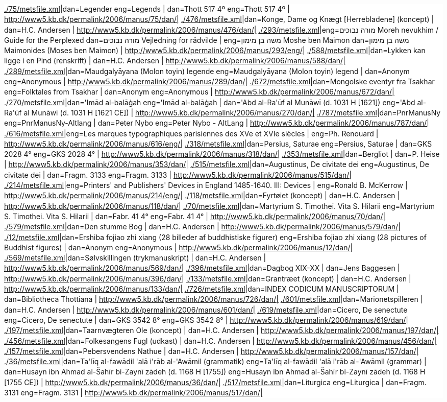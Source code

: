 [./75/metsfile.xml](./75/metsfile.xml)|dan=Legender eng=Legends  | dan=Thott 517 4º eng=Thott 517 4º  | http://www5.kb.dk/permalink/2006/manus/75/dan/|
[./476/metsfile.xml](./476/metsfile.xml)|dan=Konge, Dame og Knægt [Herrebladene] (koncept)  | dan=H.C. Andersen  | http://www5.kb.dk/permalink/2006/manus/476/dan/|
[./293/metsfile.xml](./293/metsfile.xml)|eng=מורה נבוכים Moreh nevukhim / Guide for the Perplexed dan=מורה נבוכים Vejledning for rådvilde  | eng=משה בן מימון Moshe ben Maimon dan=משה בן מימון Maimonides (Moses ben Maimon)  | http://www5.kb.dk/permalink/2006/manus/293/eng/|
[./588/metsfile.xml](./588/metsfile.xml)|dan=Lykken kan ligge i en Pind (renskrift)  | dan=H.C. Andersen  | http://www5.kb.dk/permalink/2006/manus/588/dan/|
[./289/metsfile.xml](./289/metsfile.xml)|dan=Maudgalyāyana (Molon toyin) legende eng=Maudgalyāyana (Molon toyin) legend  | dan=Anonym eng=Anonymous  | http://www5.kb.dk/permalink/2006/manus/289/dan/|
[./672/metsfile.xml](./672/metsfile.xml)|dan=Mongolske eventyr fra Tsakhar eng=Folktales from Tsakhar  | dan=Anonym eng=Anonymous  | http://www5.kb.dk/permalink/2006/manus/672/dan/|
[./270/metsfile.xml](./270/metsfile.xml)|dan='Imād al-balāġah eng='Imād al-balāġah  | dan='Abd al-Ra'ūf al Munāwī (d. 1031 H [1621]) eng='Abd al-Ra'ūf al Munāwī (d. 1031 H [1621 CE])  | http://www5.kb.dk/permalink/2006/manus/270/dan/|
[./787/metsfile.xml](./787/metsfile.xml)|dan=PnrManusNy eng=PnrManusNy-Altlang  | dan=Peter Nybo eng=Peter Nybo - AltLang  | http://www5.kb.dk/permalink/2006/manus/787/dan/|
[./616/metsfile.xml](./616/metsfile.xml)|eng=Les marques typographiques parisiennes des XVe et XVIe siècles  | eng=Ph. Renouard  | http://www5.kb.dk/permalink/2006/manus/616/eng/|
[./318/metsfile.xml](./318/metsfile.xml)|dan=Persius, Saturae eng=Persius, Saturae  | dan=GKS 2028 4° eng=GKS 2028 4°  | http://www5.kb.dk/permalink/2006/manus/318/dan/|
[./353/metsfile.xml](./353/metsfile.xml)|dan=Bergliot  | dan=P. Heise  | http://www5.kb.dk/permalink/2006/manus/353/dan/|
[./515/metsfile.xml](./515/metsfile.xml)|dan=Augustinus, De civitate dei eng=Augustinus, De civitate dei  | dan=Fragm. 3133 eng=Fragm. 3133  | http://www5.kb.dk/permalink/2006/manus/515/dan/|
[./214/metsfile.xml](./214/metsfile.xml)|eng=Printers' and Publishers' Devices in England 1485-1640. III: Devices  | eng=Ronald B. McKerrow  | http://www5.kb.dk/permalink/2006/manus/214/eng/|
[./118/metsfile.xml](./118/metsfile.xml)|dan=Fyrtøiet (koncept)  | dan=H.C. Andersen  | http://www5.kb.dk/permalink/2006/manus/118/dan/|
[./70/metsfile.xml](./70/metsfile.xml)|dan=Martyrium S. Timothei. Vita S. Hilarii eng=Martyrium S. Timothei. Vita S. Hilarii  | dan=Fabr. 41 4° eng=Fabr. 41 4°  | http://www5.kb.dk/permalink/2006/manus/70/dan/|
[./579/metsfile.xml](./579/metsfile.xml)|dan=Den stumme Bog  | dan=H.C. Andersen  | http://www5.kb.dk/permalink/2006/manus/579/dan/|
[./12/metsfile.xml](./12/metsfile.xml)|dan=Ershiba fojiao zhi xiang (28 billeder af buddhistiske figurer) eng=Ershiba fojiao zhi xiang (28 pictures of Buddhist figures)  | dan=Anonym eng=Anonymous  | http://www5.kb.dk/permalink/2006/manus/12/dan/|
[./569/metsfile.xml](./569/metsfile.xml)|dan=Sølvskillingen (trykmanuskript)  | dan=H.C. Andersen  | http://www5.kb.dk/permalink/2006/manus/569/dan/|
[./396/metsfile.xml](./396/metsfile.xml)|dan=Dagbog XIX-XX  | dan=Jens Baggesen  | http://www5.kb.dk/permalink/2006/manus/396/dan/|
[./133/metsfile.xml](./133/metsfile.xml)|dan=Grantræet (koncept)  | dan=H.C. Andersen  | http://www5.kb.dk/permalink/2006/manus/133/dan/|
[./726/metsfile.xml](./726/metsfile.xml)|dan=INDEX CODICUM MANUSCRIPTORUM  | dan=Bibliotheca Thottiana  | http://www5.kb.dk/permalink/2006/manus/726/dan/|
[./601/metsfile.xml](./601/metsfile.xml)|dan=Marionetspilleren  | dan=H.C. Andersen  | http://www5.kb.dk/permalink/2006/manus/601/dan/|
[./619/metsfile.xml](./619/metsfile.xml)|dan=Cicero, De senectute eng=Cicero, De senectute  | dan=GKS 3542 8° eng=GKS 3542 8°  | http://www5.kb.dk/permalink/2006/manus/619/dan/|
[./197/metsfile.xml](./197/metsfile.xml)|dan=Taarnvægteren Ole (koncept)  | dan=H.C. Andersen  | http://www5.kb.dk/permalink/2006/manus/197/dan/|
[./456/metsfile.xml](./456/metsfile.xml)|dan=Folkesangens Fugl (udkast)  | dan=H.C. Andersen  | http://www5.kb.dk/permalink/2006/manus/456/dan/|
[./157/metsfile.xml](./157/metsfile.xml)|dan=Pebersvendens Nathue  | dan=H.C. Andersen  | http://www5.kb.dk/permalink/2006/manus/157/dan/|
[./36/metsfile.xml](./36/metsfile.xml)|dan=Ta'līq al-fawādil 'alā i'rāb al-'Awāmil (grammatik) eng=Ta'līq al-fawādil 'alā i'rāb al-'Awāmil (grammar)  | dan=Husayn ibn Ahmad al-Šahīr bi-Zaynī zādeh (d. 1168 H [1755]) eng=Husayn ibn Ahmad al-Šahīr bi-Zaynī zādeh (d. 1168 H [1755 CE])  | http://www5.kb.dk/permalink/2006/manus/36/dan/|
[./517/metsfile.xml](./517/metsfile.xml)|dan=Liturgica eng=Liturgica  | dan=Fragm. 3131 eng=Fragm. 3131  | http://www5.kb.dk/permalink/2006/manus/517/dan/|
